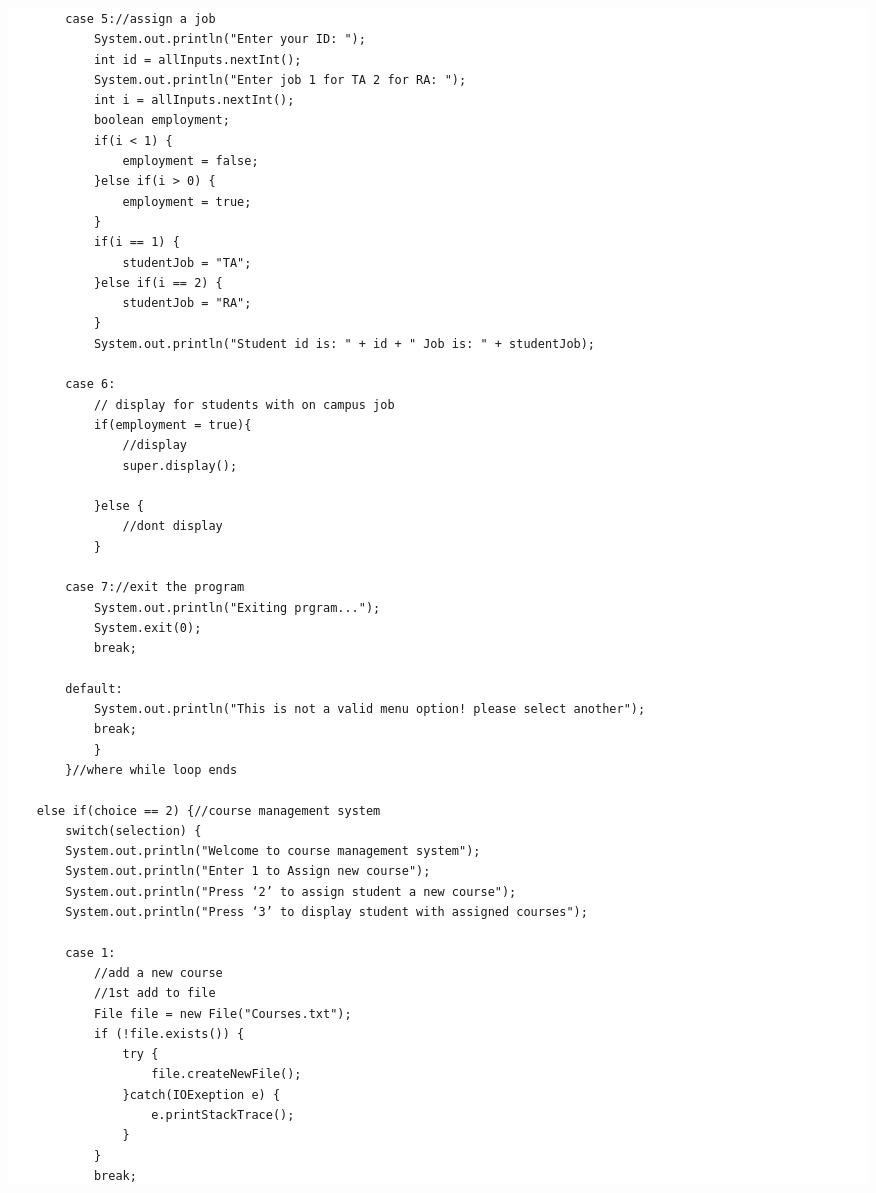 			case 5://assign a job
				System.out.println("Enter your ID: ");
				int id = allInputs.nextInt();
				System.out.println("Enter job 1 for TA 2 for RA: ");
				int i = allInputs.nextInt();
				boolean employment;
				if(i < 1) {
					employment = false;
				}else if(i > 0) {
					employment = true;
				}
				if(i == 1) {
					studentJob = "TA";
				}else if(i == 2) {
					studentJob = "RA";
				}
				System.out.println("Student id is: " + id + " Job is: " + studentJob);
				
			case 6:
				// display for students with on campus job
				if(employment = true){
					//display
					super.display();
					
				}else {
					//dont display
				}
				
			case 7://exit the program
				System.out.println("Exiting prgram...");
				System.exit(0);
				break;
				
			default:
				System.out.println("This is not a valid menu option! please select another");
				break;
				}
			}//where while loop ends
		
		else if(choice == 2) {//course management system
			switch(selection) {
			System.out.println("Welcome to course management system");
			System.out.println("Enter 1 to Assign new course");
			System.out.println("Press ‘2’ to assign student a new course");
			System.out.println("Press ‘3’ to display student with assigned courses");
			
			case 1:
				//add a new course
				//1st add to file
				File file = new File("Courses.txt");
				if (!file.exists()) {
					try {
						file.createNewFile();
					}catch(IOExeption e) {
						e.printStackTrace();
					}
				}
				break;
				